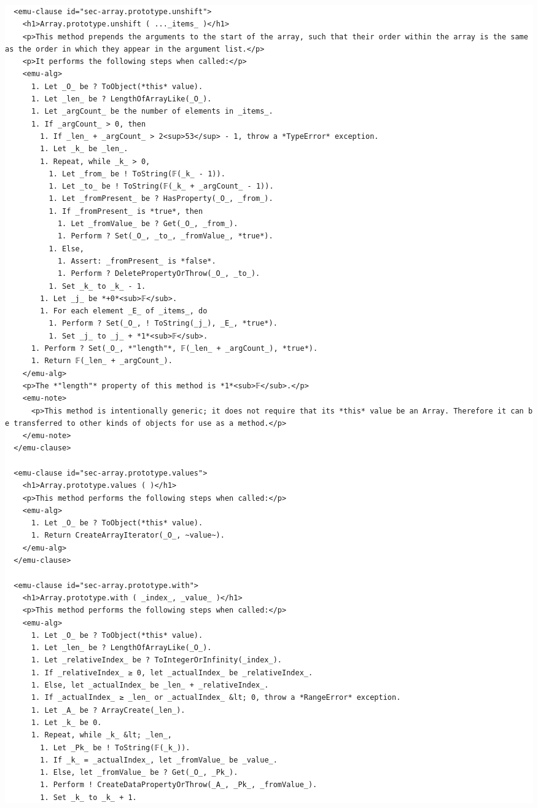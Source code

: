       <emu-clause id="sec-array.prototype.unshift">
        <h1>Array.prototype.unshift ( ..._items_ )</h1>
        <p>This method prepends the arguments to the start of the array, such that their order within the array is the same as the order in which they appear in the argument list.</p>
        <p>It performs the following steps when called:</p>
        <emu-alg>
          1. Let _O_ be ? ToObject(*this* value).
          1. Let _len_ be ? LengthOfArrayLike(_O_).
          1. Let _argCount_ be the number of elements in _items_.
          1. If _argCount_ > 0, then
            1. If _len_ + _argCount_ > 2<sup>53</sup> - 1, throw a *TypeError* exception.
            1. Let _k_ be _len_.
            1. Repeat, while _k_ > 0,
              1. Let _from_ be ! ToString(𝔽(_k_ - 1)).
              1. Let _to_ be ! ToString(𝔽(_k_ + _argCount_ - 1)).
              1. Let _fromPresent_ be ? HasProperty(_O_, _from_).
              1. If _fromPresent_ is *true*, then
                1. Let _fromValue_ be ? Get(_O_, _from_).
                1. Perform ? Set(_O_, _to_, _fromValue_, *true*).
              1. Else,
                1. Assert: _fromPresent_ is *false*.
                1. Perform ? DeletePropertyOrThrow(_O_, _to_).
              1. Set _k_ to _k_ - 1.
            1. Let _j_ be *+0*<sub>𝔽</sub>.
            1. For each element _E_ of _items_, do
              1. Perform ? Set(_O_, ! ToString(_j_), _E_, *true*).
              1. Set _j_ to _j_ + *1*<sub>𝔽</sub>.
          1. Perform ? Set(_O_, *"length"*, 𝔽(_len_ + _argCount_), *true*).
          1. Return 𝔽(_len_ + _argCount_).
        </emu-alg>
        <p>The *"length"* property of this method is *1*<sub>𝔽</sub>.</p>
        <emu-note>
          <p>This method is intentionally generic; it does not require that its *this* value be an Array. Therefore it can be transferred to other kinds of objects for use as a method.</p>
        </emu-note>
      </emu-clause>

      <emu-clause id="sec-array.prototype.values">
        <h1>Array.prototype.values ( )</h1>
        <p>This method performs the following steps when called:</p>
        <emu-alg>
          1. Let _O_ be ? ToObject(*this* value).
          1. Return CreateArrayIterator(_O_, ~value~).
        </emu-alg>
      </emu-clause>

      <emu-clause id="sec-array.prototype.with">
        <h1>Array.prototype.with ( _index_, _value_ )</h1>
        <p>This method performs the following steps when called:</p>
        <emu-alg>
          1. Let _O_ be ? ToObject(*this* value).
          1. Let _len_ be ? LengthOfArrayLike(_O_).
          1. Let _relativeIndex_ be ? ToIntegerOrInfinity(_index_).
          1. If _relativeIndex_ ≥ 0, let _actualIndex_ be _relativeIndex_.
          1. Else, let _actualIndex_ be _len_ + _relativeIndex_.
          1. If _actualIndex_ ≥ _len_ or _actualIndex_ &lt; 0, throw a *RangeError* exception.
          1. Let _A_ be ? ArrayCreate(_len_).
          1. Let _k_ be 0.
          1. Repeat, while _k_ &lt; _len_,
            1. Let _Pk_ be ! ToString(𝔽(_k_)).
            1. If _k_ = _actualIndex_, let _fromValue_ be _value_.
            1. Else, let _fromValue_ be ? Get(_O_, _Pk_).
            1. Perform ! CreateDataPropertyOrThrow(_A_, _Pk_, _fromValue_).
            1. Set _k_ to _k_ + 1.